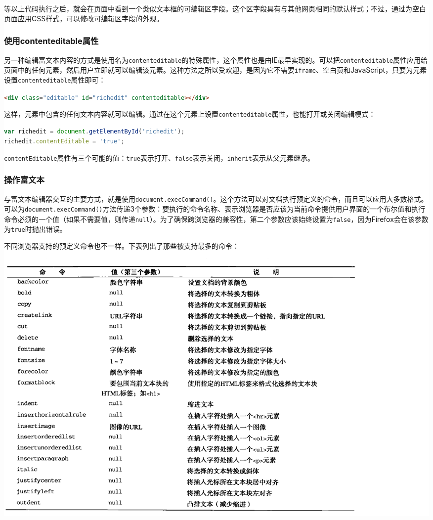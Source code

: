 等以上代码执行之后，就会在页面中看到一个类似文本框的可编辑区字段。这个区字段具有与其他网页相同的默认样式；不过，通过为空白页面应用CSS样式，可以修改可编辑区字段的外观。

### 使用contenteditable属性

另一种编辑富文本内容的方式是使用名为`contenteditable`的特殊属性，这个属性也是由IE最早实现的。可以把`contenteditable`属性应用给页面中的任何元素，然后用户立即就可以编辑该元素。这种方法之所以受欢迎，是因为它不需要`iframe`、空白页和JavaScript，只要为元素设置`contenteditable`属性即可：

```html
<div class="editable" id="richedit" contenteditable></div>
```

这样，元素中包含的任何文本内容就可以编辑。通过在这个元素上设置`contenteditable`属性，也能打开或关闭编辑模式：

```javascript
var richedit = document.getElementById('richedit');
richedit.contentEditable = 'true';
```

`contentEditable`属性有三个可能的值：`true`表示打开、`false`表示关闭，`inherit`表示从父元素继承。

### 操作富文本

与富文本编辑器交互的主要方式，就是使用`document.execCommand()`。这个方法可以对文档执行预定义的命令，而且可以应用大多数格式。可以为`document.execCommand()`方法传递3个参数：要执行的命令名称、表示浏览器是否应该为当前命令提供用户界面的一个布尔值和执行命令必须的一个值（如果不需要值，则传递`null`）。为了确保跨浏览器的兼容性，第二个参数应该始终设置为`false`，因为Firefox会在该参数为`true`时抛出错误。

不同浏览器支持的预定义命令也不一样。下表列出了那些被支持最多的命令：

![20171025150893451983320.png](../_images/《JavaScript高级程序设计》学习笔记（六）/20171025150893451983320.png)
